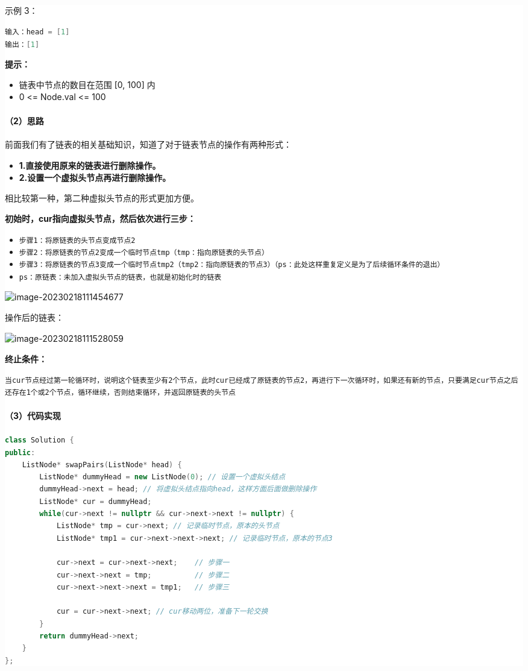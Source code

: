 示例 3：

```cpp
输入：head = [1]
输出：[1]
```

**提示：**

* 链表中节点的数目在范围 [0, 100] 内
* 0 <= Node.val <= 100

#### （2）思路

前面我们有了链表的相关基础知识，知道了对于链表节点的操作有两种形式：

* **1.直接使用原来的链表进行删除操作。**
* **2.设置一个虚拟头节点再进行删除操作。**

相比较第一种，第二种虚拟头节点的形式更加方便。

**初始时，cur指向虚拟头节点，然后依次进行三步：**

* `步骤1：将原链表的头节点变成节点2`
* `步骤2：将原链表的节点2变成一个临时节点tmp（tmp：指向原链表的头节点）`
* `步骤3：将原链表的节点3变成一个临时节点tmp2（tmp2：指向原链表的节点3）（ps：此处这样重复定义是为了后续循环条件的退出）`
* `ps：原链表：未加入虚拟头节点的链表，也就是初始化时的链表`

![image-20230218111454677](https://raw.githubusercontent.com/kurisaW/picbed/main/img/202302181114718.png)

操作后的链表：

![image-20230218111528059](https://raw.githubusercontent.com/kurisaW/picbed/main/img/202302181115102.png)

**终止条件：**

`当cur节点经过第一轮循环时，说明这个链表至少有2个节点，此时cur已经成了原链表的节点2，再进行下一次循环时，如果还有新的节点，只要满足cur节点之后还存在1个或2个节点，循环继续，否则结束循环，并返回原链表的头节点`

#### （3）代码实现

```cpp
class Solution {
public:
    ListNode* swapPairs(ListNode* head) {
        ListNode* dummyHead = new ListNode(0); // 设置一个虚拟头结点
        dummyHead->next = head; // 将虚拟头结点指向head，这样方面后面做删除操作
        ListNode* cur = dummyHead;
        while(cur->next != nullptr && cur->next->next != nullptr) {
            ListNode* tmp = cur->next; // 记录临时节点，原本的头节点
            ListNode* tmp1 = cur->next->next->next; // 记录临时节点，原本的节点3

            cur->next = cur->next->next;    // 步骤一
            cur->next->next = tmp;          // 步骤二
            cur->next->next->next = tmp1;   // 步骤三

            cur = cur->next->next; // cur移动两位，准备下一轮交换
        }
        return dummyHead->next;
    }
};
```

